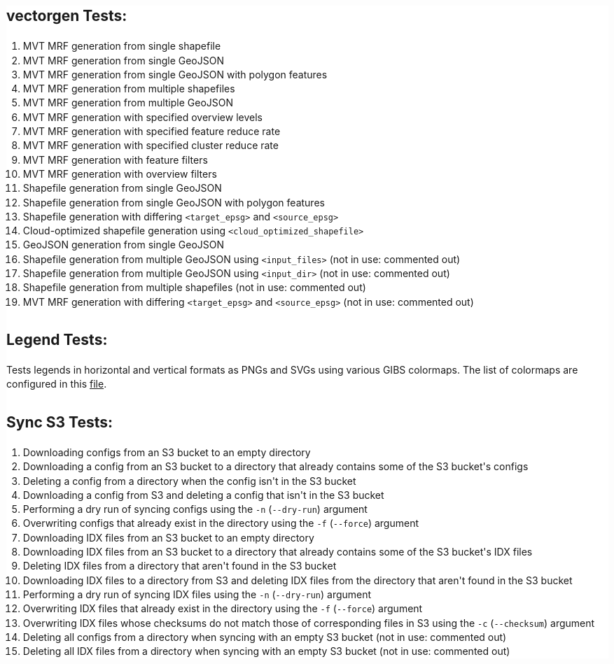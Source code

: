 ## vectorgen Tests:
1. MVT MRF generation from single shapefile
2. MVT MRF generation from single GeoJSON
3. MVT MRF generation from single GeoJSON with polygon features
4. MVT MRF generation from multiple shapefiles
5. MVT MRF generation from multiple GeoJSON
6. MVT MRF generation with specified overview levels
7. MVT MRF generation with specified feature reduce rate
8. MVT MRF generation with specified cluster reduce rate
9. MVT MRF generation with feature filters
10. MVT MRF generation with overview filters
11. Shapefile generation from single GeoJSON 
12. Shapefile generation from single GeoJSON with polygon features
13. Shapefile generation with differing `<target_epsg>` and `<source_epsg>`
14. Cloud-optimized shapefile generation using `<cloud_optimized_shapefile>`
15. GeoJSON generation from single GeoJSON
16. Shapefile generation from multiple GeoJSON using `<input_files>` (not in use: commented out)
17. Shapefile generation from multiple GeoJSON using `<input_dir>` (not in use: commented out)
18. Shapefile generation from multiple shapefiles (not in use: commented out)
19. MVT MRF generation with differing `<target_epsg>` and `<source_epsg>` (not in use: commented out)





## Legend Tests:

Tests legends in horizontal and vertical formats as PNGs and SVGs using various GIBS colormaps. The list of colormaps are configured in this [file](legends_test_data/colormaps.json).

## Sync S3 Tests:

1. Downloading configs from an S3 bucket to an empty directory
2. Downloading a config from an S3 bucket to a directory that already contains some of the S3 bucket's configs
3. Deleting a config from a directory when the config isn't in the S3 bucket
4. Downloading a config from S3 and deleting a config that isn't in the S3 bucket
5. Performing a dry run of syncing configs using the `-n` (`--dry-run`) argument
6. Overwriting configs that already exist in the directory using the `-f` (`--force`) argument
7. Downloading IDX files from an S3 bucket to an empty directory
8. Downloading IDX files from an S3 bucket to a directory that already contains some of the S3 bucket's IDX files
9. Deleting IDX files from a directory that aren't found in the S3 bucket
10. Downloading IDX files to a directory from S3 and deleting IDX files from the directory that aren't found in the S3 bucket
11. Performing a dry run of syncing IDX files using the `-n` (`--dry-run`) argument
12. Overwriting IDX files that already exist in the directory using the `-f` (`--force`) argument
13. Overwriting IDX files whose checksums do not match those of corresponding files in S3 using the `-c` (`--checksum`) argument
14. Deleting all configs from a directory when syncing with an empty S3 bucket (not in use: commented out)
15. Deleting all IDX files from a directory when syncing with an empty S3 bucket (not in use: commented out)
